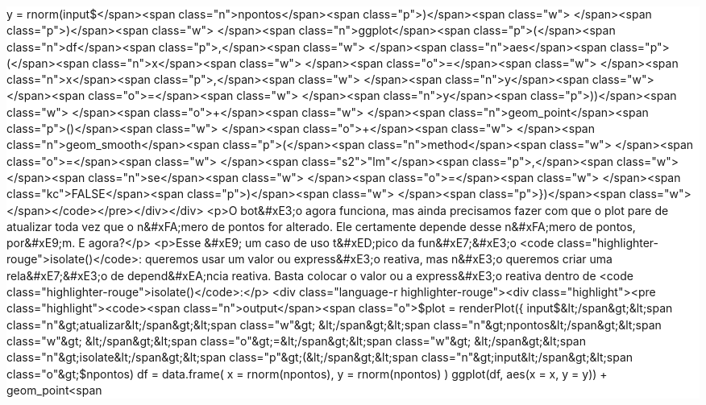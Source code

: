 </span><span class="n">y</span><span class="w"> </span><span
class="o">=</span><span class="w"> </span><span
class="n">rnorm</span><span class="p">(</span><span
class="n">input</span><span
class="o">$&lt;/span&gt;&lt;span class="n"&gt;npontos&lt;/span&gt;&lt;span class="p"&gt;)&lt;/span&gt;&lt;span class="w"&gt; &lt;/span&gt;&lt;span class="p"&gt;)&lt;/span&gt;&lt;span class="w"&gt; &lt;/span&gt;&lt;span class="n"&gt;ggplot&lt;/span&gt;&lt;span class="p"&gt;(&lt;/span&gt;&lt;span class="n"&gt;df&lt;/span&gt;&lt;span class="p"&gt;,&lt;/span&gt;&lt;span class="w"&gt; &lt;/span&gt;&lt;span class="n"&gt;aes&lt;/span&gt;&lt;span class="p"&gt;(&lt;/span&gt;&lt;span class="n"&gt;x&lt;/span&gt;&lt;span class="w"&gt; &lt;/span&gt;&lt;span class="o"&gt;=&lt;/span&gt;&lt;span class="w"&gt; &lt;/span&gt;&lt;span class="n"&gt;x&lt;/span&gt;&lt;span class="p"&gt;,&lt;/span&gt;&lt;span class="w"&gt; &lt;/span&gt;&lt;span class="n"&gt;y&lt;/span&gt;&lt;span class="w"&gt; &lt;/span&gt;&lt;span class="o"&gt;=&lt;/span&gt;&lt;span class="w"&gt; &lt;/span&gt;&lt;span class="n"&gt;y&lt;/span&gt;&lt;span class="p"&gt;))&lt;/span&gt;&lt;span class="w"&gt; &lt;/span&gt;&lt;span class="o"&gt;+&lt;/span&gt;&lt;span class="w"&gt; &lt;/span&gt;&lt;span class="n"&gt;geom\_point&lt;/span&gt;&lt;span class="p"&gt;()&lt;/span&gt;&lt;span class="w"&gt; &lt;/span&gt;&lt;span class="o"&gt;+&lt;/span&gt;&lt;span class="w"&gt; &lt;/span&gt;&lt;span class="n"&gt;geom\_smooth&lt;/span&gt;&lt;span class="p"&gt;(&lt;/span&gt;&lt;span class="n"&gt;method&lt;/span&gt;&lt;span class="w"&gt; &lt;/span&gt;&lt;span class="o"&gt;=&lt;/span&gt;&lt;span class="w"&gt; &lt;/span&gt;&lt;span class="s2"&gt;&quot;lm&quot;&lt;/span&gt;&lt;span class="p"&gt;,&lt;/span&gt;&lt;span class="w"&gt; &lt;/span&gt;&lt;span class="n"&gt;se&lt;/span&gt;&lt;span class="w"&gt; &lt;/span&gt;&lt;span class="o"&gt;=&lt;/span&gt;&lt;span class="w"&gt; &lt;/span&gt;&lt;span class="kc"&gt;FALSE&lt;/span&gt;&lt;span class="p"&gt;)&lt;/span&gt;&lt;span class="w"&gt; &lt;/span&gt;&lt;span class="p"&gt;})&lt;/span&gt;&lt;span class="w"&gt; &lt;/span&gt;&lt;/code&gt;&lt;/pre&gt;&lt;/div&gt;&lt;/div&gt; &lt;p&gt;O bot&\#xE3;o agora funciona, mas ainda precisamos fazer com que o plot pare de atualizar toda vez que o n&\#xFA;mero de pontos for alterado. Ele certamente depende desse n&\#xFA;mero de pontos, por&\#xE9;m. E agora?&lt;/p&gt; &lt;p&gt;Esse &\#xE9; um caso de uso t&\#xED;pico da fun&\#xE7;&\#xE3;o &lt;code class="highlighter-rouge"&gt;isolate()&lt;/code&gt;: queremos usar um valor ou express&\#xE3;o reativa, mas n&\#xE3;o queremos criar uma rela&\#xE7;&\#xE3;o de depend&\#xEA;ncia reativa. Basta colocar o valor ou a express&\#xE3;o reativa dentro de &lt;code class="highlighter-rouge"&gt;isolate()&lt;/code&gt;:&lt;/p&gt; &lt;div class="language-r highlighter-rouge"&gt;&lt;div class="highlight"&gt;&lt;pre class="highlight"&gt;&lt;code&gt;&lt;span class="n"&gt;output&lt;/span&gt;&lt;span class="o"&gt;$</span><span
class="n">plot</span><span class="w"> </span><span
class="o">=</span><span class="w"> </span><span
class="n">renderPlot</span><span class="p">({</span><span class="w">
</span><span class="n">input</span><span
class="o">$&lt;/span&gt;&lt;span class="n"&gt;atualizar&lt;/span&gt;&lt;span class="w"&gt; &lt;/span&gt;&lt;span class="n"&gt;npontos&lt;/span&gt;&lt;span class="w"&gt; &lt;/span&gt;&lt;span class="o"&gt;=&lt;/span&gt;&lt;span class="w"&gt; &lt;/span&gt;&lt;span class="n"&gt;isolate&lt;/span&gt;&lt;span class="p"&gt;(&lt;/span&gt;&lt;span class="n"&gt;input&lt;/span&gt;&lt;span class="o"&gt;$</span><span
class="n">npontos</span><span class="p">)</span><span class="w">
</span><span class="n">df</span><span class="w"> </span><span
class="o">=</span><span class="w"> </span><span
class="n">data.frame</span><span class="p">(</span><span class="w">
</span><span class="n">x</span><span class="w"> </span><span
class="o">=</span><span class="w"> </span><span
class="n">rnorm</span><span class="p">(</span><span
class="n">npontos</span><span class="p">),</span><span class="w">
</span><span class="n">y</span><span class="w"> </span><span
class="o">=</span><span class="w"> </span><span
class="n">rnorm</span><span class="p">(</span><span
class="n">npontos</span><span class="p">)</span><span class="w">
</span><span class="p">)</span><span class="w"> </span><span
class="n">ggplot</span><span class="p">(</span><span
class="n">df</span><span class="p">,</span><span class="w"> </span><span
class="n">aes</span><span class="p">(</span><span
class="n">x</span><span class="w"> </span><span class="o">=</span><span
class="w"> </span><span class="n">x</span><span class="p">,</span><span
class="w"> </span><span class="n">y</span><span class="w"> </span><span
class="o">=</span><span class="w"> </span><span class="n">y</span><span
class="p">))</span><span class="w"> </span><span class="o">+</span><span
class="w"> </span><span class="n">geom\_point</span><span